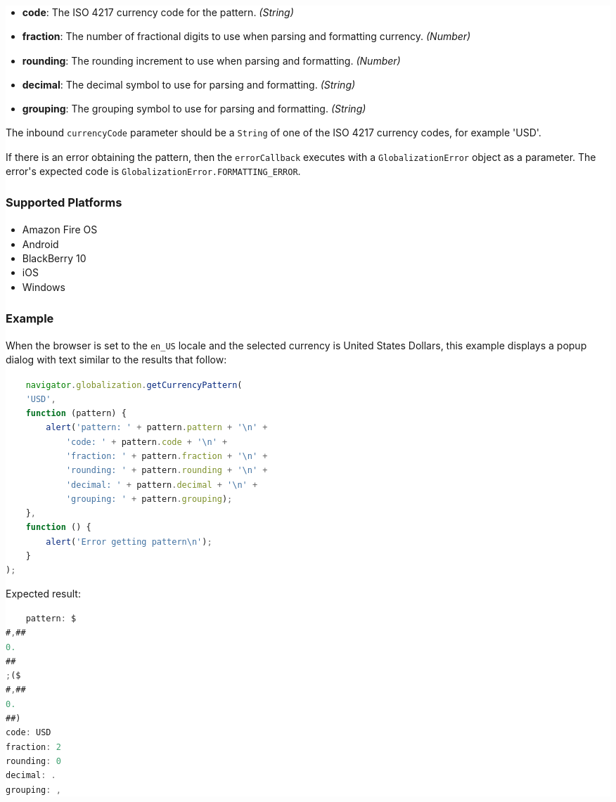- __code__: The ISO 4217 currency code for the pattern. _(String)_

- __fraction__: The number of fractional digits to use when parsing and formatting currency. _(Number)_

- __rounding__: The rounding increment to use when parsing and formatting. _(Number)_

- __decimal__: The decimal symbol to use for parsing and formatting. _(String)_

- __grouping__: The grouping symbol to use for parsing and formatting. _(String)_

The inbound `currencyCode` parameter should be a `String` of one of the ISO 4217 currency codes, for example 'USD'.

If there is an error obtaining the pattern, then the `errorCallback`
executes with a `GlobalizationError` object as a parameter. The error's expected code
is `GlobalizationError.FORMATTING_ERROR`.

### Supported Platforms

- Amazon Fire OS
- Android
- BlackBerry 10
- iOS
- Windows

### Example

When the browser is set to the `en_US` locale and the selected currency is United States Dollars, this example displays
a popup dialog with text similar to the results that follow:

```js
    navigator.globalization.getCurrencyPattern(
    'USD',
    function (pattern) {
        alert('pattern: ' + pattern.pattern + '\n' +
            'code: ' + pattern.code + '\n' +
            'fraction: ' + pattern.fraction + '\n' +
            'rounding: ' + pattern.rounding + '\n' +
            'decimal: ' + pattern.decimal + '\n' +
            'grouping: ' + pattern.grouping);
    },
    function () {
        alert('Error getting pattern\n');
    }
);
```

Expected result:

```js
    pattern: $
#,##
0.
##
;($
#,##
0.
##)
code: USD
fraction: 2
rounding: 0
decimal: .
grouping: ,
```
